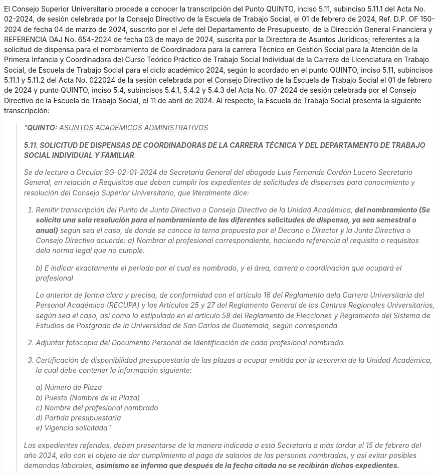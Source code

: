 El Consejo Superior Universitario procede a conocer la transcripción del Punto QUINTO, inciso 5.11, subinciso 5.11.1 del Acta No. 02-2024, de sesión celebrada por la Consejo Directivo de la Escuela de Trabajo Social, el 01 de febrero de 2024, Ref. D.P. OF 150-2024 de fecha 04 de marzo de 2024, suscrito por el Jefe del Departamento de Presupuesto, de la Dirección General Financiera y REFERENCIA DAJ No. 654-2024 de fecha 03 de mayo de 2024, suscrita por la Directora de Asuntos Jurídicos; referentes a la solicitud de dispensa para el nombramiento de Coordinadora para la carrera Técnico en Gestión Social para la Atención de la Primera Infancia y Coordinadora del Curso Teórico Práctico de Trabajo Social Individual de la Carrera de Licenciatura en Trabajo Social, de Escuela de Trabajo Social para el ciclo académico 2024, según lo acordado en el punto QUINTO, inciso 5.11, subincisos 5.11.1 y 5.11.2 del Acta No. 022024 de la sesión celebrada por el Consejo Directivo de la Escuela de Trabajo Social el 01 de febrero de 2024 y punto QUINTO, inciso 5.4, subincisos 5.4.1, 5.4.2 y 5.4.3 del Acta No. 07-2024 de sesión celebrada por el Consejo Directivo de la Escuela de Trabajo Social, el 11 de abril de 2024. Al respecto, la Escuela de Trabajo Social presenta la siguiente transcripción: 

<blockquote><i>

"**QUINTO:** <u>ASUNTOS ACADÉMICOS ADMINISTRATIVOS</u> 

**5.11. SOLICITUD DE DISPENSAS DE COORDINADORAS DE LA CARRERA TÉCNICA Y DEL DEPARTAMENTO DE TRABAJO SOCIAL INDIVIDUAL Y FAMILIAR**

Se da lectura a Circular SG-02-01-2024 de Secretaría General del abogado Luis Fernando Cordón Lucero Secretario General, en relación a Requisitos que deben cumplir los expedientes de solicitudes de dispensas para conocimiento y resolución del Consejo Superior Universitario, que literalmente dice: 

1. Remitir transcripción del Punto de Junta Directiva o Consejo Directivo de la Unidad Académica, **del nombramiento (Se solicita una sola resolución para el nombramiento de las diferentes solicitudes de dispensa, ya sea semestral o anual)** según sea el caso, de donde se conoce la terna propuesta por el Decano o Director y la Junta Directiva o Consejo Directivo acuerde:
    a) Nombrar al profesional correspondiente, haciendo referencia al requisito o requisitos dela norma legal que no cumple.

    b) E indicar exactamente el periodo por el cual es nombrado, y el área, carrera o coordinación que ocupará el profesional 
    
    Lo anterior de forma clara y precisa, de conformidad con el artículo 16 del Reglamento dela Carrera Universitaria del Personal Académico (RECUPA) y los Artículos 25 y 27 del Reglamento General de los Centros Regionales Universitarios, según sea el caso, así como lo estipulado en el artículo 58 del Reglamento de Elecciones y Reglamento del Sistema de Estudios de Postgrado de la Universidad de San Carlos de Guatemala, según corresponda. 

2. Adjuntar fotocopia del Documento Personal de Identificación de cada profesional nombrado.

3. Certificación de disponibilidad presupuestaria de las plazas a ocupar emitida por la tesorería de la Unidad Académica, la cual debe contener la información siguiente: 

    a) Número de Plaza  
    b) Puesto (Nombre de la Plaza)  
    c) Nombre del profesional nombrado  
    d) Partida presupuestaria  
    e) Vigencia solicitada"

Los expedientes referidos, deben presentarse de la manera indicada a esta Secretaría a más tardar el 15 de febrero del año 2024, ello con el objeto de dar cumplimiento al pago de salarios de las personas nombradas, y así evitar posibles demandas laborales, **asimismo se informa que después de la fecha citada no se recibirán dichos expedientes.** 
